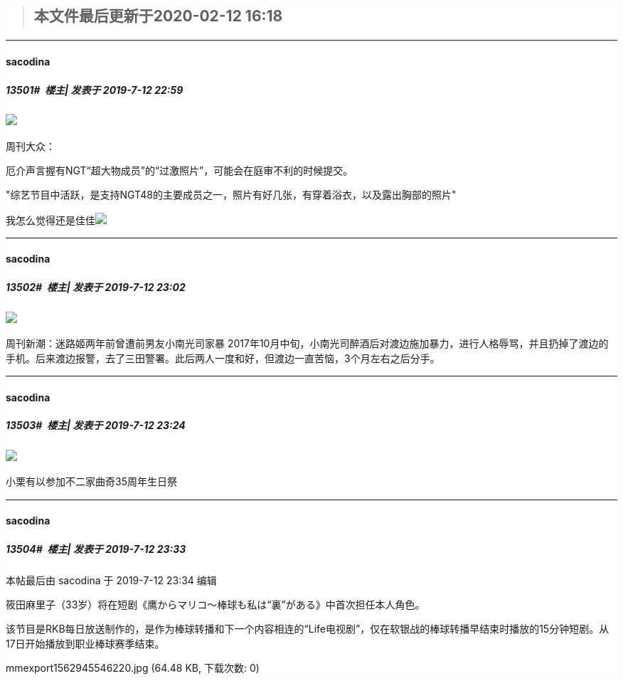 > ## **本文件最后更新于2020-02-12 16:18** 


-----

####  sacodina  
##### 13501#         楼主| 发表于 2019-7-12 22:59


<img src="http://imgsrc.baidu.com/forum/w%3D580/sign=009b7037336d55fbc5c6762e5d234f40/196dedec08fa513d009b7037336d55fbb3fbd90c.jpg" referrerpolicy="no-referrer">

周刊大众：

厄介声言握有NGT“超大物成员”的“过激照片”，可能会在庭审不利的时候提交。

"综艺节目中活跃，是支持NGT48的主要成员之一，照片有好几张，有穿着浴衣，以及露出胸部的照片"

我怎么觉得还是佳佳<img src="https://static.saraba1st.com/image/smiley/face2017/067.png" referrerpolicy="no-referrer">


-----

####  sacodina  
##### 13502#         楼主| 发表于 2019-7-12 23:02


<img src="http://imgsrc.baidu.com/forum/w%3D580/sign=ec1e8d5190510fb37819779fe931c893/23fada2bd40735faec1e8d5190510fb30d24084a.jpg" referrerpolicy="no-referrer">


周刊新潮：迷路姬两年前曾遭前男友小南光司家暴
2017年10月中旬，小南光司醉酒后对渡边施加暴力，进行人格辱骂，并且扔掉了渡边的手机。后来渡边报警，去了三田警署。此后两人一度和好，但渡边一直苦恼，3个月左右之后分手。


-----

####  sacodina  
##### 13503#         楼主| 发表于 2019-7-12 23:24


<img src="http://imgsrc.baidu.com/forum/w%3D580/sign=3832848941c2d562f208d0e5d71090f3/f30e19e736d12f2e3832848941c2d56284356802.jpg" referrerpolicy="no-referrer">

小栗有以参加不二家曲奇35周年生日祭


-----

####  sacodina  
##### 13504#         楼主| 发表于 2019-7-12 23:33


 本帖最后由 sacodina 于 2019-7-12 23:34 编辑 

筱田麻里子（33岁）将在短剧《鹰からマリコ～棒球も私は“裏”がある》中首次担任本人角色。

该节目是RKB每日放送制作的，是作为棒球转播和下一个内容相连的“Life电视剧”，仅在软银战的棒球转播早结束时播放的15分钟短剧。从17日开始播放到职业棒球赛季结束。


mmexport1562945546220.jpg
(64.48 KB, 下载次数: 0)
